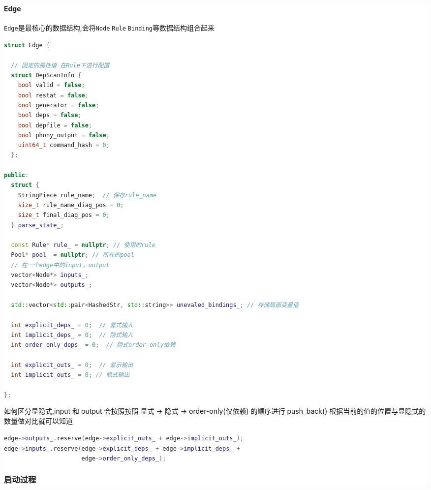 
#### Edge

`Edge`是最核心的数据结构,会将`Node` `Rule` `Binding`等数据结构组合起来

```cpp
struct Edge {

  // 固定的属性值 在Rule下进行配置
  struct DepScanInfo {
    bool valid = false;
    bool restat = false;
    bool generator = false;
    bool deps = false;
    bool depfile = false;
    bool phony_output = false;
    uint64_t command_hash = 0;
  };

public:
  struct {
    StringPiece rule_name;  // 保存rule_name
    size_t rule_name_diag_pos = 0;
    size_t final_diag_pos = 0;
  } parse_state_;

  const Rule* rule_ = nullptr; // 使用的rule
  Pool* pool_ = nullptr; // 所在的pool
  // 在一个edge中的input，output
  vector<Node*> inputs_;
  vector<Node*> outputs_;

  std::vector<std::pair<HashedStr, std::string>> unevaled_bindings_; // 存储局部变量值

  int explicit_deps_ = 0;  // 显式输入
  int implicit_deps_ = 0;  // 隐式输入
  int order_only_deps_ = 0;  // 隐式order-only依赖

  int explicit_outs_ = 0;  // 显示输出
  int implicit_outs_ = 0; // 隐式输出

};
```

如何区分显隐式,input 和 output 会按照按照 显式 -> 隐式 -> order-only(仅依赖) 的顺序进行 push_back()
根据当前的值的位置与显隐式的数量做对比就可以知道

```cpp
edge->outputs_.reserve(edge->explicit_outs_ + edge->implicit_outs_);
edge->inputs_.reserve(edge->explicit_deps_ + edge->implicit_deps_ +
                      edge->order_only_deps_);
```

### 启动过程
